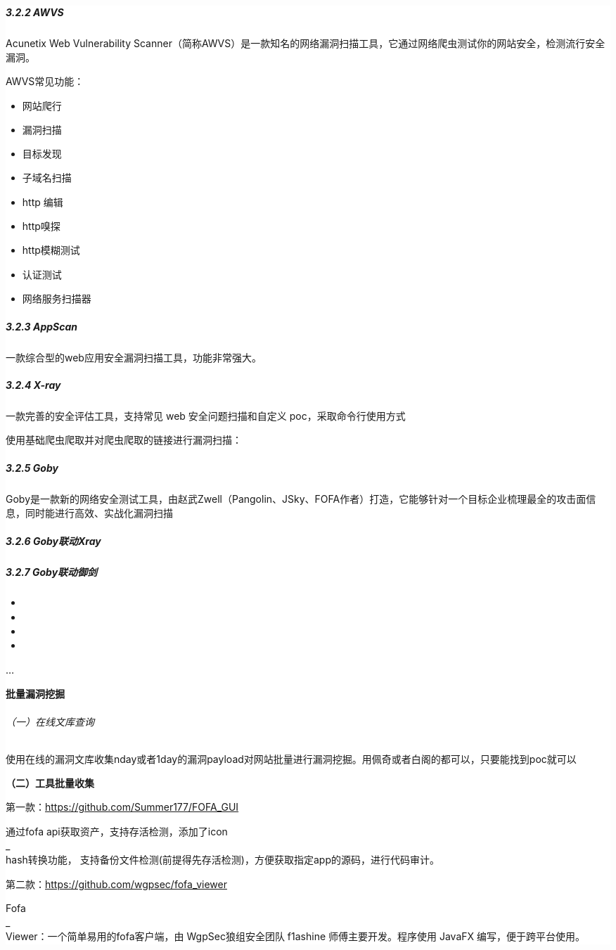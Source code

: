 ##### 3.2.2 AWVS  
  
Acunetix Web Vulnerability Scanner（简称AWVS）是一款知名的网络漏洞扫描工具，它通过网络爬虫测试你的网站安全，检测流行安全漏洞。  
  
AWVS常见功能：  
- 网站爬行  
  
- 漏洞扫描  
  
- 目标发现  
  
- 子域名扫描  
  
- http 编辑  
  
- http嗅探  
  
- http模糊测试  
  
- 认证测试  
  
- 网络服务扫描器  
  
##### 3.2.3 AppScan  
  
一款综合型的web应用安全漏洞扫描工具，功能非常强大。  
##### 3.2.4 X-ray  
  
一款完善的安全评估工具，支持常见 web 安全问题扫描和自定义 poc，采取命令行使用方式  
  
使用基础爬虫爬取并对爬虫爬取的链接进行漏洞扫描：  
##### 3.2.5 Goby  
  
Goby是一款新的网络安全测试工具，由赵武Zwell（Pangolin、JSky、FOFA作者）打造，它能够针对一个目标企业梳理最全的攻击面信息，同时能进行高效、实战化漏洞扫描  
##### 3.2.6 Goby联动Xray  
##### 3.2.7 Goby联动御剑  
  
*  
*  
*  
*  
…  
  
**批量漏洞挖掘**  
###### （一）在线文库查询  
  
使用在线的漏洞文库收集nday或者1day的漏洞payload对网站批量进行漏洞挖掘。用佩奇或者白阁的都可以，只要能找到poc就可以  
  
**（二）工具批量收集**  
  
第一款：https://github.com/Summer177/FOFA_GUI  
  
通过fofa api获取资产，支持存活检测，添加了icon  
_  
hash转换功能， 支持备份文件检测(前提得先存活检测)，方便获取指定app的源码，进行代码审计。  
  
第二款：https://github.com/wgpsec/fofa_viewer  
  
Fofa  
_  
Viewer：一个简单易用的fofa客户端，由 WgpSec狼组安全团队 f1ashine 师傅主要开发。程序使用 JavaFX 编写，便于跨平台使用。  
  